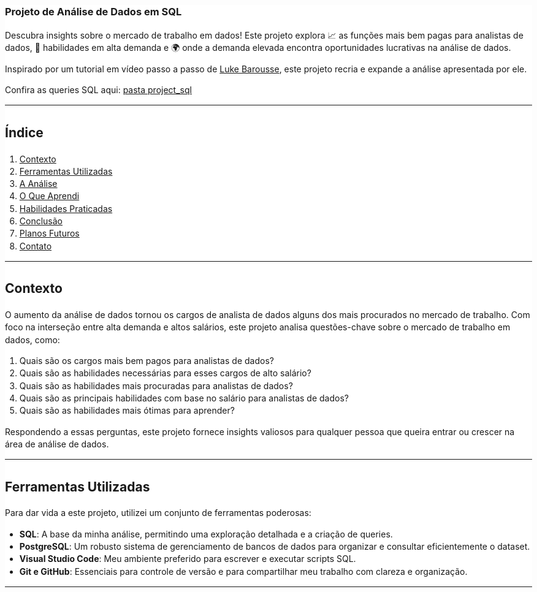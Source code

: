 ### Projeto de Análise de Dados em SQL

Descubra insights sobre o mercado de trabalho em dados! Este projeto explora 📈 as funções mais bem pagas para analistas de dados, 🔑 habilidades em alta demanda e 🌍 onde a demanda elevada encontra oportunidades lucrativas na análise de dados.

Inspirado por um tutorial em vídeo passo a passo de [Luke Barousse](https://www.youtube.com/@LukeBarousse), este projeto recria e expande a análise apresentada por ele.

Confira as queries SQL aqui: [pasta project_sql](/practice_project_sql/)

---

## Índice

1. [Contexto](#contexto)
2. [Ferramentas Utilizadas](#ferramentas-utilizadas)
3. [A Análise](#a-análise)
4. [O Que Aprendi](#o-que-aprendi)
5. [Habilidades Praticadas](#habilidades-praticadas)
6. [Conclusão](#conclusao)
7. [Planos Futuros](#planos-futuros)
8. [Contato](#contato)

---

## Contexto

O aumento da análise de dados tornou os cargos de analista de dados alguns dos mais procurados no mercado de trabalho. Com foco na interseção entre alta demanda e altos salários, este projeto analisa questões-chave sobre o mercado de trabalho em dados, como:

1. Quais são os cargos mais bem pagos para analistas de dados?
2. Quais são as habilidades necessárias para esses cargos de alto salário?
3. Quais são as habilidades mais procuradas para analistas de dados?
4. Quais são as principais habilidades com base no salário para analistas de dados?
5. Quais são as habilidades mais ótimas para aprender?

Respondendo a essas perguntas, este projeto fornece insights valiosos para qualquer pessoa que queira entrar ou crescer na área de análise de dados.

---

## Ferramentas Utilizadas

Para dar vida a este projeto, utilizei um conjunto de ferramentas poderosas:

- **SQL**: A base da minha análise, permitindo uma exploração detalhada e a criação de queries.
- **PostgreSQL**: Um robusto sistema de gerenciamento de bancos de dados para organizar e consultar eficientemente o dataset.
- **Visual Studio Code**: Meu ambiente preferido para escrever e executar scripts SQL.
- **Git e GitHub**: Essenciais para controle de versão e para compartilhar meu trabalho com clareza e organização.

---